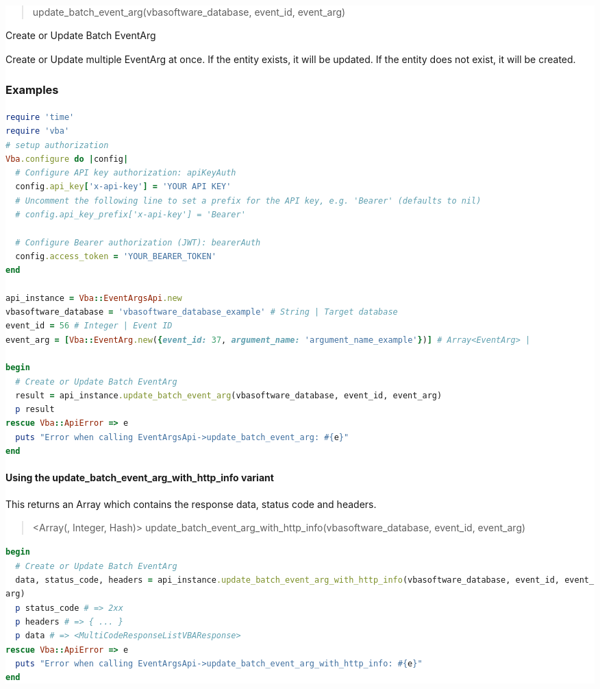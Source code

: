 > <MultiCodeResponseListVBAResponse> update_batch_event_arg(vbasoftware_database, event_id, event_arg)

Create or Update Batch EventArg

Create or Update multiple EventArg at once.  If the entity exists, it will be updated.  If the entity does not exist, it will be created.

### Examples

```ruby
require 'time'
require 'vba'
# setup authorization
Vba.configure do |config|
  # Configure API key authorization: apiKeyAuth
  config.api_key['x-api-key'] = 'YOUR API KEY'
  # Uncomment the following line to set a prefix for the API key, e.g. 'Bearer' (defaults to nil)
  # config.api_key_prefix['x-api-key'] = 'Bearer'

  # Configure Bearer authorization (JWT): bearerAuth
  config.access_token = 'YOUR_BEARER_TOKEN'
end

api_instance = Vba::EventArgsApi.new
vbasoftware_database = 'vbasoftware_database_example' # String | Target database
event_id = 56 # Integer | Event ID
event_arg = [Vba::EventArg.new({event_id: 37, argument_name: 'argument_name_example'})] # Array<EventArg> | 

begin
  # Create or Update Batch EventArg
  result = api_instance.update_batch_event_arg(vbasoftware_database, event_id, event_arg)
  p result
rescue Vba::ApiError => e
  puts "Error when calling EventArgsApi->update_batch_event_arg: #{e}"
end
```

#### Using the update_batch_event_arg_with_http_info variant

This returns an Array which contains the response data, status code and headers.

> <Array(<MultiCodeResponseListVBAResponse>, Integer, Hash)> update_batch_event_arg_with_http_info(vbasoftware_database, event_id, event_arg)

```ruby
begin
  # Create or Update Batch EventArg
  data, status_code, headers = api_instance.update_batch_event_arg_with_http_info(vbasoftware_database, event_id, event_arg)
  p status_code # => 2xx
  p headers # => { ... }
  p data # => <MultiCodeResponseListVBAResponse>
rescue Vba::ApiError => e
  puts "Error when calling EventArgsApi->update_batch_event_arg_with_http_info: #{e}"
end
```
